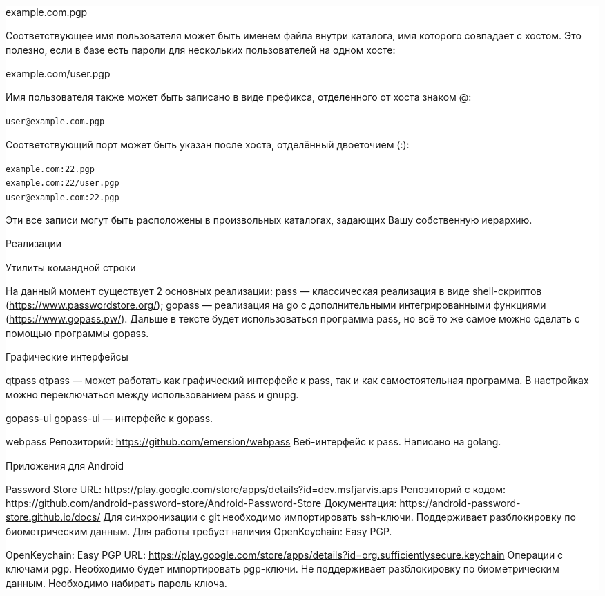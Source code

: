 example.com.pgp

Соответствующее имя пользователя может быть именем файла внутри каталога, имя которого совпадает с хостом. Это полезно, если в базе есть пароли для нескольких пользователей на одном хосте:

example.com/user.pgp

Имя пользователя также может быть записано в виде префикса, отделенного от хоста знаком @:

    user@example.com.pgp

Соответствующий порт может быть указан после хоста, отделённый двоеточием (:):

    example.com:22.pgp
    example.com:22/user.pgp
    user@example.com:22.pgp

Эти все записи могут быть расположены в произвольных каталогах, задающих Вашу собственную иерархию.

Реализации

Утилиты командной строки

На данный момент существует 2 основных реализации:
      pass — классическая реализация в виде shell-скриптов (https://www.passwordstore.org/);
      gopass — реализация на go с дополнительными интегрированными функциями (https://www.gopass.pw/).
    Дальше в тексте будет использоваться программа pass, но всё то же самое можно сделать с помощью программы gopass.

Графические интерфейсы

qtpass
	qtpass — может работать как графический интерфейс к pass, так и как самостоятельная программа. В настройках можно переключаться между использованием pass и gnupg.

gopass-ui
	gopass-ui — интерфейс к gopass.

webpass
       Репозиторий: https://github.com/emersion/webpass
       Веб-интерфейс к pass.
       Написано на golang.

Приложения для Android

Password Store
	URL: https://play.google.com/store/apps/details?id=dev.msfjarvis.aps
	Репозиторий с кодом: https://github.com/android-password-store/Android-Password-Store
	Документация: https://android-password-store.github.io/docs/
	Для синхронизации с git необходимо импортировать ssh-ключи.
	Поддерживает разблокировку по биометрическим данным.
	Для работы требует наличия OpenKeychain: Easy PGP.

OpenKeychain: Easy PGP
	URL: https://play.google.com/store/apps/details?id=org.sufficientlysecure.keychain
	Операции с ключами pgp.
	Необходимо будет импортировать pgp-ключи.
	Не поддерживает разблокировку по биометрическим данным. Необходимо набирать пароль ключа.
